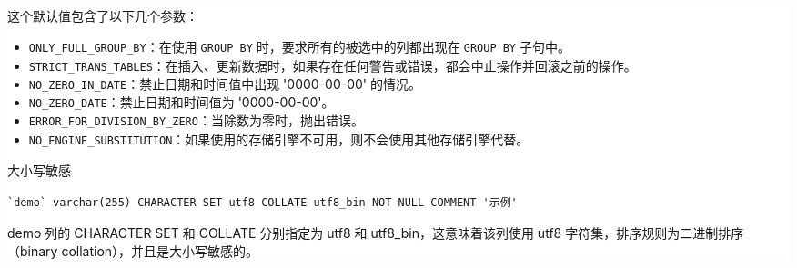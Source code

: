 
这个默认值包含了以下几个参数：

- `ONLY_FULL_GROUP_BY`：在使用 `GROUP BY` 时，要求所有的被选中的列都出现在 `GROUP BY` 子句中。
- `STRICT_TRANS_TABLES`：在插入、更新数据时，如果存在任何警告或错误，都会中止操作并回滚之前的操作。
- `NO_ZERO_IN_DATE`：禁止日期和时间值中出现 '0000-00-00' 的情况。
- `NO_ZERO_DATE`：禁止日期和时间值为 '0000-00-00'。
- `ERROR_FOR_DIVISION_BY_ZERO`：当除数为零时，抛出错误。
- `NO_ENGINE_SUBSTITUTION`：如果使用的存储引擎不可用，则不会使用其他存储引擎代替。


大小写敏感

```
`demo` varchar(255) CHARACTER SET utf8 COLLATE utf8_bin NOT NULL COMMENT '示例'
```
demo 列的 CHARACTER SET 和 COLLATE 分别指定为 utf8 和 utf8_bin，这意味着该列使用 utf8 字符集，排序规则为二进制排序（binary collation），并且是大小写敏感的。

